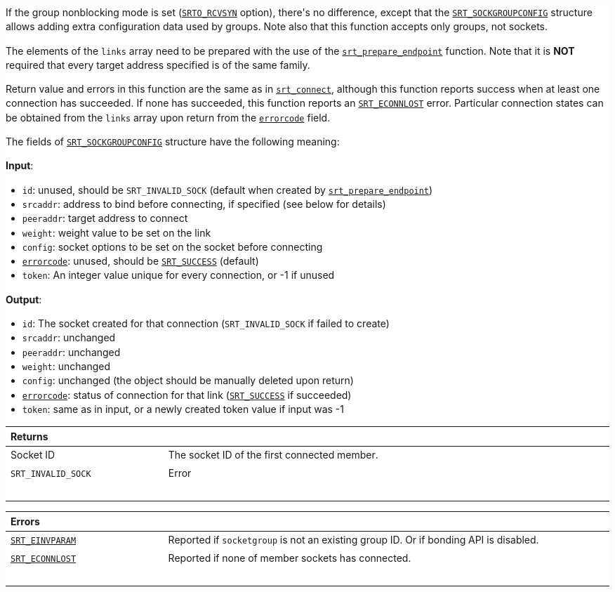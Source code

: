 If the group nonblocking mode is set ([`SRTO_RCVSYN`](API-socket-options.md#SRTO_RCVSYN)
option), there's no difference, except that the [`SRT_SOCKGROUPCONFIG`](#SRT_SOCKGROUPCONFIG)
structure allows adding extra configuration data used by groups. Note also that
this function accepts only groups, not sockets.

The elements of the `links` array need to be prepared with the use of the
[`srt_prepare_endpoint`](#srt_prepare_endpoint) function. Note that it is
**NOT** required that every target address specified is of the same family.

Return value and errors in this function are the same as in [`srt_connect`](#srt_connect),
although this function reports success when at least one connection has
succeeded. If none has succeeded, this function reports an [`SRT_ECONNLOST`](#srt_econnlost)
error. Particular connection states can be obtained from the `links` array upon
return from the [`errorcode`](#error-codes) field.

The fields of [`SRT_SOCKGROUPCONFIG`](#SRT_SOCKGROUPCONFIG) structure have the following meaning:

**Input**:

* `id`: unused, should be `SRT_INVALID_SOCK` (default when created by [`srt_prepare_endpoint`](#srt_prepare_endpoint))
* `srcaddr`: address to bind before connecting, if specified (see below for details)
* `peeraddr`: target address to connect
* `weight`: weight value to be set on the link
* `config`: socket options to be set on the socket before connecting
* [`errorcode`](#error-codes): unused, should be [`SRT_SUCCESS`](#srt_success) (default)
* `token`: An integer value unique for every connection, or -1 if unused

**Output**:

* `id`: The socket created for that connection (`SRT_INVALID_SOCK` if failed to create)
* `srcaddr`: unchanged
* `peeraddr`: unchanged
* `weight`: unchanged
* `config`: unchanged (the object should be manually deleted upon return)
* [`errorcode`](#error-codes): status of connection for that link ([`SRT_SUCCESS`](#srt_success) if succeeded)
* `token`: same as in input, or a newly created token value if input was -1


|      Returns                  |                                                    |
|:----------------------------- |:-------------------------------------------------- |
|    Socket ID                  | The socket ID of the first connected member.       |
|   `SRT_INVALID_SOCK`          | Error                                              |
| <img width=240px height=1px/> | <img width=710px height=1px/>                      |


|      Errors                        |                                                           |
|:---------------------------------- |:--------------------------------------------------------- |
| [`SRT_EINVPARAM`](#srt_einvparam)  | Reported if `socketgroup` is not an existing group ID. Or if bonding API is disabled. |
| [`SRT_ECONNLOST`](#srt_econnlost)  | Reported if none of member sockets has connected. |
| <img width=240px height=1px/>      | <img width=710px height=1px/>                      |
